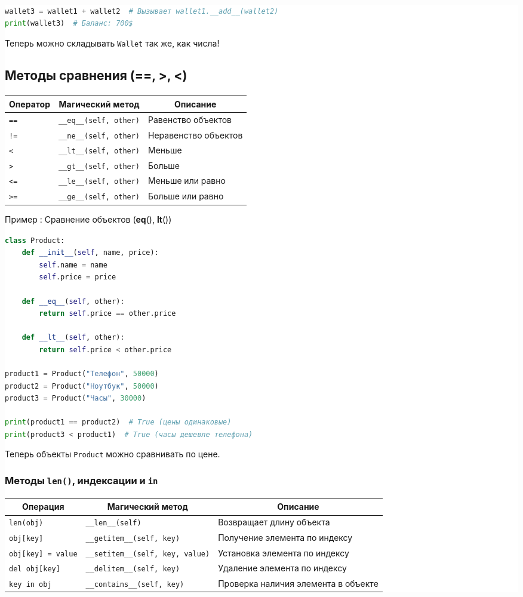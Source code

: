 ```python
wallet3 = wallet1 + wallet2  # Вызывает wallet1.__add__(wallet2)
print(wallet3)  # Баланс: 700$
```

Теперь можно складывать `Wallet` так же, как числа!

## Методы сравнения (==, >, <)

| Оператор | Магический метод | Описание                        |
| ---------------- | ------------------------------- | --------------------------------------- |
| `==`           | `__eq__(self, other)`         | Равенство объектов     |
| `!=`           | `__ne__(self, other)`         | Неравенство объектов |
| `<`            | `__lt__(self, other)`         | Меньше                            |
| `>`            | `__gt__(self, other)`         | Больше                            |
| `<=`           | `__le__(self, other)`         | Меньше или равно          |
| `>=`           | `__ge__(self, other)`         | Больше или равно          |

Пример : Сравнение объектов (__eq__(), __lt__())

```python
class Product:
    def __init__(self, name, price):
        self.name = name
        self.price = price

    def __eq__(self, other):
        return self.price == other.price

    def __lt__(self, other):
        return self.price < other.price

product1 = Product("Телефон", 50000)
product2 = Product("Ноутбук", 50000)
product3 = Product("Часы", 30000)

print(product1 == product2)  # True (цены одинаковые)
print(product3 < product1)  # True (часы дешевле телефона)
```

Теперь объекты `Product` можно сравнивать по цене.

### Методы `len()`, индексации и `in`

| Операция     | Магический метод   | Описание                                                   |
| -------------------- | --------------------------------- | ------------------------------------------------------------------ |
| `len(obj)`         | `__len__(self)`                 | Возвращает длину объекта                     |
| `obj[key]`         | `__getitem__(self, key)`        | Получение элемента по индексу            |
| `obj[key] = value` | `__setitem__(self, key, value)` | Установка элемента по индексу            |
| `del obj[key]`     | `__delitem__(self, key)`        | Удаление элемента по индексу              |
| `key in obj`       | `__contains__(self, key)`       | Проверка наличия элемента в объекте |
